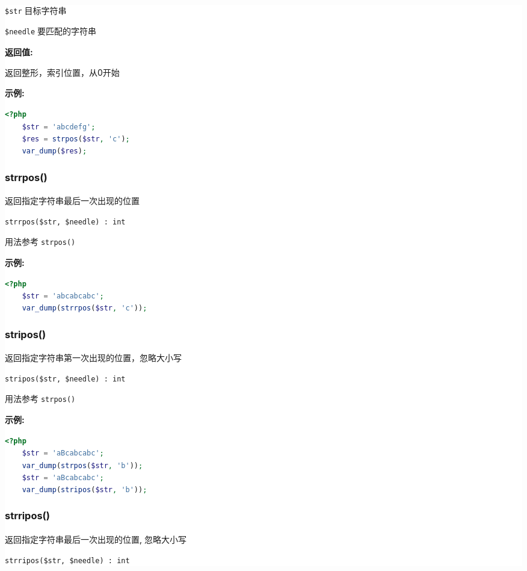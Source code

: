 `$str` 目标字符串

`$needle` 要匹配的字符串

**返回值:**

返回整形，索引位置，从0开始

**示例:**

```php
<?php
	$str = 'abcdefg';
	$res = strpos($str, 'c');
	var_dump($res);
```

### strrpos()

返回指定字符串最后一次出现的位置

```
strrpos($str, $needle) : int
```

用法参考 `strpos()`

**示例:**

```php
<?php
	$str = 'abcabcabc';
	var_dump(strrpos($str, 'c'));
```

### stripos()

返回指定字符串第一次出现的位置，忽略大小写

```
stripos($str, $needle) : int
```

用法参考 `strpos()`

**示例:**

```php
<?php
	$str = 'aBcabcabc';
	var_dump(strpos($str, 'b'));
	$str = 'aBcabcabc';
	var_dump(stripos($str, 'b'));
```

### strripos()

返回指定字符串最后一次出现的位置, 忽略大小写

```
strripos($str, $needle) : int
```
